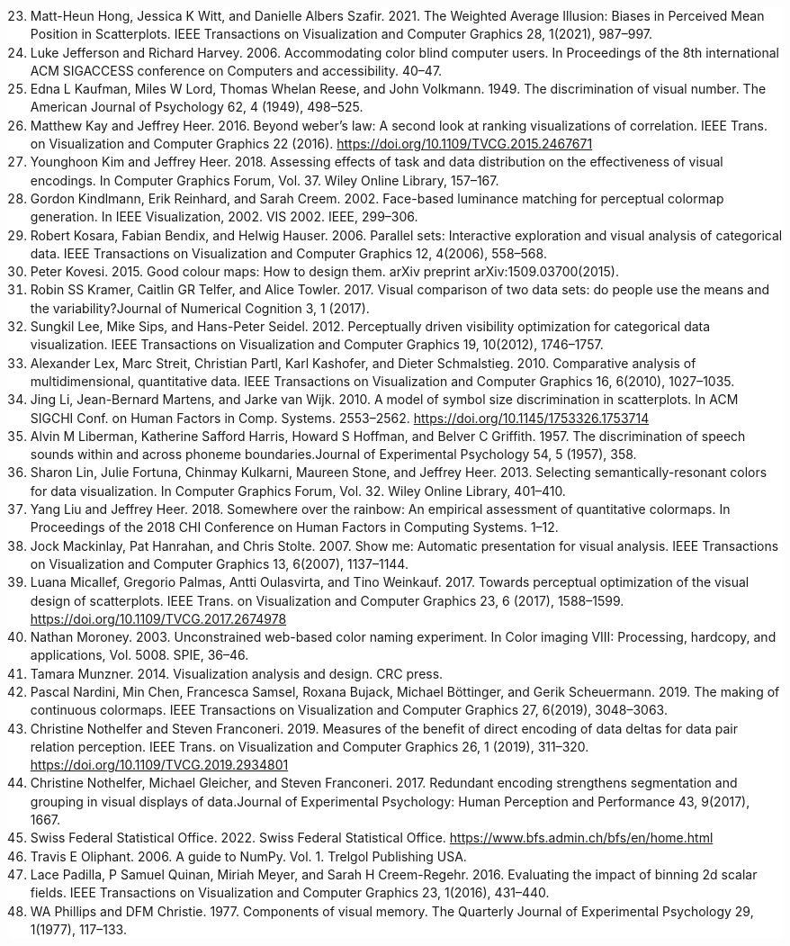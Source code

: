 23. Matt-Heun Hong, Jessica K Witt, and Danielle Albers Szafir. 2021. The Weighted Average Illusion: Biases in Perceived Mean Position in Scatterplots. IEEE Transactions on Visualization and Computer Graphics 28, 1(2021), 987–997.
24. Luke Jefferson and Richard Harvey. 2006. Accommodating color blind computer users. In Proceedings of the 8th international ACM SIGACCESS conference on Computers and accessibility. 40–47.
25. Edna L Kaufman, Miles W Lord, Thomas Whelan Reese, and John Volkmann. 1949. The discrimination of visual number. The American Journal of Psychology 62, 4 (1949), 498–525.
26. Matthew Kay and Jeffrey Heer. 2016. Beyond weber’s law: A second look at ranking visualizations of correlation. IEEE Trans. on Visualization and Computer Graphics 22 (2016). https://doi.org/10.1109/TVCG.2015.2467671
27. Younghoon Kim and Jeffrey Heer. 2018. Assessing effects of task and data distribution on the effectiveness of visual encodings. In Computer Graphics Forum, Vol. 37. Wiley Online Library, 157–167.
28. Gordon Kindlmann, Erik Reinhard, and Sarah Creem. 2002. Face-based luminance matching for perceptual colormap generation. In IEEE Visualization, 2002. VIS 2002. IEEE, 299–306.
29. Robert Kosara, Fabian Bendix, and Helwig Hauser. 2006. Parallel sets: Interactive exploration and visual analysis of categorical data. IEEE Transactions on Visualization and Computer Graphics 12, 4(2006), 558–568.
30. Peter Kovesi. 2015. Good colour maps: How to design them. arXiv preprint arXiv:1509.03700(2015).
31. Robin SS Kramer, Caitlin GR Telfer, and Alice Towler. 2017. Visual comparison of two data sets: do people use the means and the variability?Journal of Numerical Cognition 3, 1 (2017).
32. Sungkil Lee, Mike Sips, and Hans-Peter Seidel. 2012. Perceptually driven visibility optimization for categorical data visualization. IEEE Transactions on Visualization and Computer Graphics 19, 10(2012), 1746–1757.
33. Alexander Lex, Marc Streit, Christian Partl, Karl Kashofer, and Dieter Schmalstieg. 2010. Comparative analysis of multidimensional, quantitative data. IEEE Transactions on Visualization and Computer Graphics 16, 6(2010), 1027–1035.
34. Jing Li, Jean-Bernard Martens, and Jarke van Wijk. 2010. A model of symbol size discrimination in scatterplots. In ACM SIGCHI Conf. on Human Factors in Comp. Systems. 2553–2562. https://doi.org/10.1145/1753326.1753714
35. Alvin M Liberman, Katherine Safford Harris, Howard S Hoffman, and Belver C Griffith. 1957. The discrimination of speech sounds within and across phoneme boundaries.Journal of Experimental Psychology 54, 5 (1957), 358.
36. Sharon Lin, Julie Fortuna, Chinmay Kulkarni, Maureen Stone, and Jeffrey Heer. 2013. Selecting semantically-resonant colors for data visualization. In Computer Graphics Forum, Vol. 32. Wiley Online Library, 401–410.
37. Yang Liu and Jeffrey Heer. 2018. Somewhere over the rainbow: An empirical assessment of quantitative colormaps. In Proceedings of the 2018 CHI Conference on Human Factors in Computing Systems. 1–12.
38. Jock Mackinlay, Pat Hanrahan, and Chris Stolte. 2007. Show me: Automatic presentation for visual analysis. IEEE Transactions on Visualization and Computer Graphics 13, 6(2007), 1137–1144.
39. Luana Micallef, Gregorio Palmas, Antti Oulasvirta, and Tino Weinkauf. 2017. Towards perceptual optimization of the visual design of scatterplots. IEEE Trans. on Visualization and Computer Graphics 23, 6 (2017), 1588–1599. https://doi.org/10.1109/TVCG.2017.2674978
40. Nathan Moroney. 2003. Unconstrained web-based color naming experiment. In Color imaging VIII: Processing, hardcopy, and applications, Vol. 5008. SPIE, 36–46.
41. Tamara Munzner. 2014. Visualization analysis and design. CRC press.
42. Pascal Nardini, Min Chen, Francesca Samsel, Roxana Bujack, Michael Böttinger, and Gerik Scheuermann. 2019. The making of continuous colormaps. IEEE Transactions on Visualization and Computer Graphics 27, 6(2019), 3048–3063.
43. Christine Nothelfer and Steven Franconeri. 2019. Measures of the benefit of direct encoding of data deltas for data pair relation perception. IEEE Trans. on Visualization and Computer Graphics 26, 1 (2019), 311–320. https://doi.org/10.1109/TVCG.2019.2934801
44. Christine Nothelfer, Michael Gleicher, and Steven Franconeri. 2017. Redundant encoding strengthens segmentation and grouping in visual displays of data.Journal of Experimental Psychology: Human Perception and Performance 43, 9(2017), 1667.
45. Swiss Federal Statistical Office. 2022. Swiss Federal Statistical Office. https://www.bfs.admin.ch/bfs/en/home.html
46. Travis E Oliphant. 2006. A guide to NumPy. Vol. 1. Trelgol Publishing USA.
47. Lace Padilla, P Samuel Quinan, Miriah Meyer, and Sarah H Creem-Regehr. 2016. Evaluating the impact of binning 2d scalar fields. IEEE Transactions on Visualization and Computer Graphics 23, 1(2016), 431–440.
48. WA Phillips and DFM Christie. 1977. Components of visual memory. The Quarterly Journal of Experimental Psychology 29, 1(1977), 117–133.